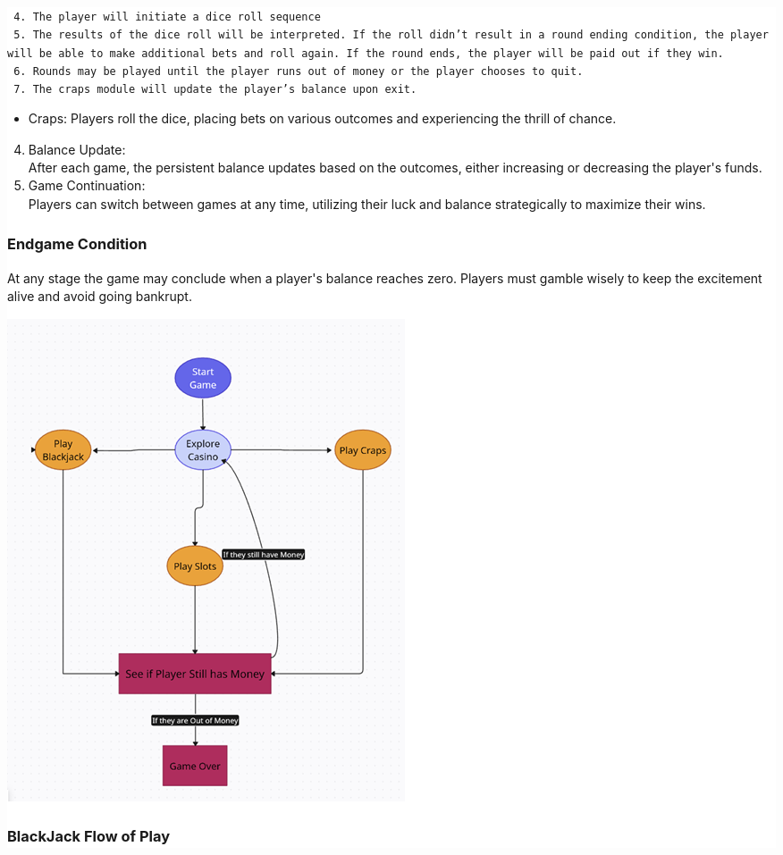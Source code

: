      4. The player will initiate a dice roll sequence  
     5. The results of the dice roll will be interpreted. If the roll didn’t result in a round ending condition, the player will be able to make additional bets and roll again. If the round ends, the player will be paid out if they win.  
     6. Rounds may be played until the player runs out of money or the player chooses to quit.  
     7. The craps module will update the player’s balance upon exit.  
   * Craps: Players roll the dice, placing bets on various outcomes and experiencing the thrill of chance.  
4. Balance Update:  
    After each game, the persistent balance updates based on the outcomes, either increasing or decreasing the player's funds.  
5. Game Continuation:  
   Players can switch between games at any time, utilizing their luck and balance strategically to maximize their wins.

### Endgame Condition

At any stage the game may conclude when a player's balance reaches zero. Players must gamble wisely to keep the excitement alive and avoid going bankrupt.

![](img/FlowOFPlay-General.png)

### BlackJack Flow of Play
